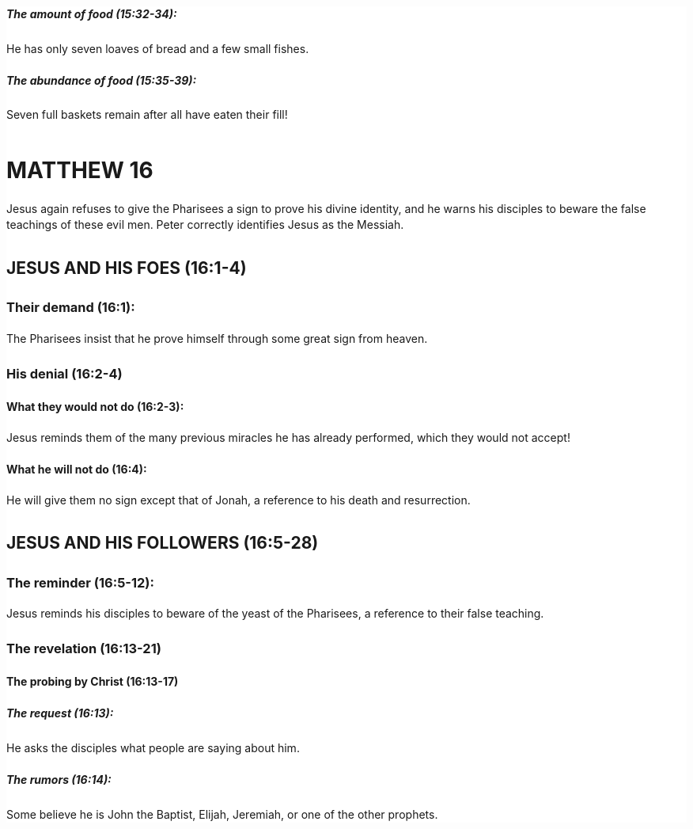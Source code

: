 ##### The amount of food (15:32-34): 

He has only seven loaves of bread and a few small fishes.

##### The abundance of food (15:35-39): 

Seven full baskets remain after all have eaten their fill!

MATTHEW 16
==========

Jesus again refuses to give the Pharisees a sign to prove his divine
identity, and he warns his disciples to beware the false teachings of
these evil men. Peter correctly identifies Jesus as the Messiah.

JESUS AND HIS FOES (16:1-4) 
---------------------------

### Their demand (16:1): 

The Pharisees insist that he prove himself through some great sign from
heaven.

### His denial (16:2-4) 

#### What they would not do (16:2-3): 

Jesus reminds them of the many previous miracles he has already
performed, which they would not accept!

#### What he will not do (16:4): 

He will give them no sign except that of Jonah, a reference to his death
and resurrection.

JESUS AND HIS FOLLOWERS (16:5-28) 
---------------------------------

### The reminder (16:5-12): 

Jesus reminds his disciples to beware of the yeast of the Pharisees, a
reference to their false teaching.

### The revelation (16:13-21) 

#### The probing by Christ (16:13-17) 

##### The request (16:13): 

He asks the disciples what people are saying about him.

##### The rumors (16:14): 

Some believe he is John the Baptist, Elijah, Jeremiah, or one of the
other prophets.
